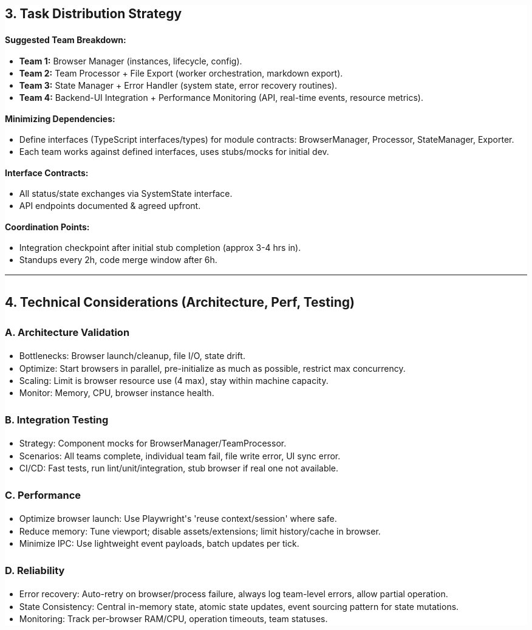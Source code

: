
## 3. Task Distribution Strategy

**Suggested Team Breakdown:**
- **Team 1:** Browser Manager (instances, lifecycle, config).
- **Team 2:** Team Processor + File Export (worker orchestration, markdown export).
- **Team 3:** State Manager + Error Handler (system state, error recovery routines).
- **Team 4:** Backend-UI Integration + Performance Monitoring (API, real-time events, resource metrics).

**Minimizing Dependencies:**
- Define interfaces (TypeScript interfaces/types) for module contracts: BrowserManager, Processor, StateManager, Exporter.
- Each team works against defined interfaces, uses stubs/mocks for initial dev.

**Interface Contracts:**
- All status/state exchanges via SystemState interface.
- API endpoints documented & agreed upfront.

**Coordination Points:**
- Integration checkpoint after initial stub completion (approx 3-4 hrs in).
- Standups every 2h, code merge window after 6h.

---

## 4. Technical Considerations (Architecture, Perf, Testing)

### **A. Architecture Validation**
- Bottlenecks: Browser launch/cleanup, file I/O, state drift.
- Optimize: Start browsers in parallel, pre-initialize as much as possible, restrict max concurrency.
- Scaling: Limit is browser resource use (4 max), stay within machine capacity.
- Monitor: Memory, CPU, browser instance health.

### **B. Integration Testing**
- Strategy: Component mocks for BrowserManager/TeamProcessor.
- Scenarios: All teams complete, individual team fail, file write error, UI sync error.
- CI/CD: Fast tests, run lint/unit/integration, stub browser if real one not available.

### **C. Performance**
- Optimize browser launch: Use Playwright's 'reuse context/session' where safe.
- Reduce memory: Tune viewport; disable assets/extensions; limit history/cache in browser.
- Minimize IPC: Use lightweight event payloads, batch updates per tick.

### **D. Reliability**
- Error recovery: Auto-retry on browser/process failure, always log team-level errors, allow partial operation.
- State Consistency: Central in-memory state, atomic state updates, event sourcing pattern for state mutations.
- Monitoring: Track per-browser RAM/CPU, operation timeouts, team statuses.
